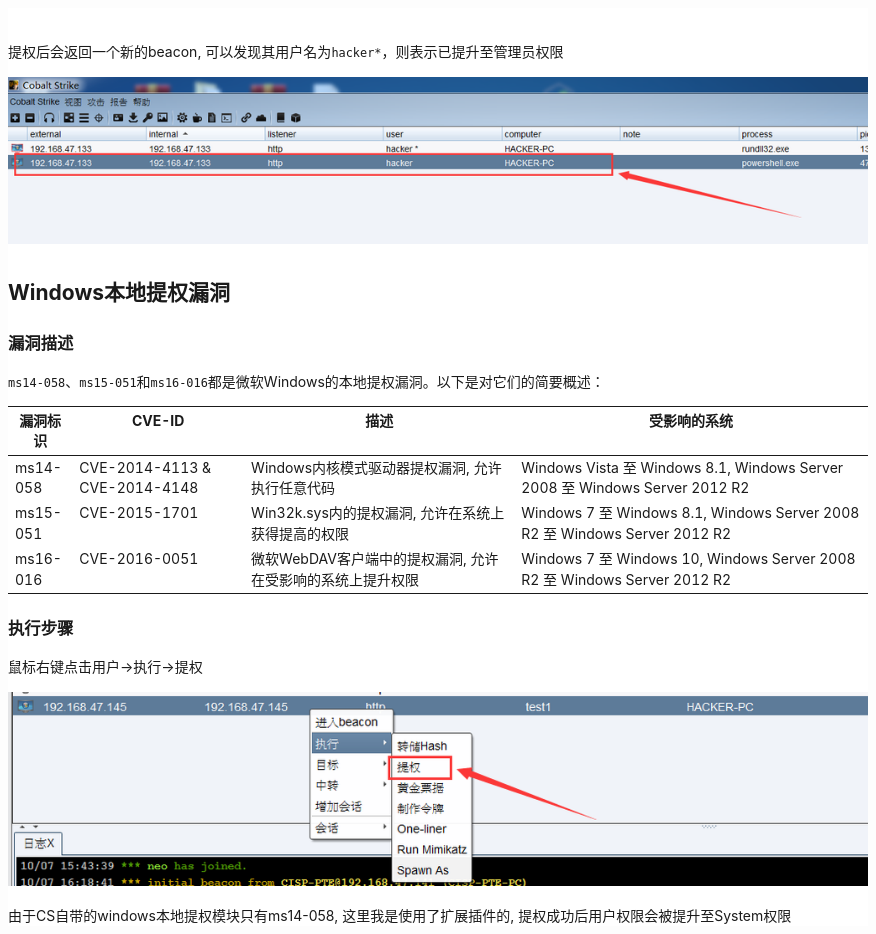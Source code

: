 ​		

提权后会返回一个新的beacon, 可以发现其用户名为`hacker*`，则表示已提升至管理员权限

![image-20221008220330202](CobaltStrike的使用教程/image-20221008220330202.png)



## Windows本地提权漏洞

### 漏洞描述

`ms14-058`、`ms15-051`和`ms16-016`都是微软Windows的本地提权漏洞。以下是对它们的简要概述：

| 漏洞标识 | CVE-ID                        | 描述                                                       | 受影响的系统                                                 |
| -------- | ----------------------------- | ---------------------------------------------------------- | ------------------------------------------------------------ |
| ms14-058 | CVE-2014-4113 & CVE-2014-4148 | Windows内核模式驱动器提权漏洞, 允许执行任意代码            | Windows Vista 至 Windows 8.1, Windows Server 2008 至 Windows Server 2012 R2 |
| ms15-051 | CVE-2015-1701                 | Win32k.sys内的提权漏洞, 允许在系统上获得提高的权限         | Windows 7 至 Windows 8.1, Windows Server 2008 R2 至 Windows Server 2012 R2 |
| ms16-016 | CVE-2016-0051                 | 微软WebDAV客户端中的提权漏洞, 允许在受影响的系统上提升权限 | Windows 7 至 Windows 10, Windows Server 2008 R2 至 Windows Server 2012 R2 |



### 执行步骤

鼠标右键点击用户->执行->提权

![image-20221009145421012](CobaltStrike的使用教程/image-20221009145421012.png)



由于CS自带的windows本地提权模块只有ms14-058, 这里我是使用了扩展插件的, 提权成功后用户权限会被提升至System权限		
